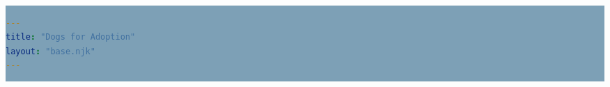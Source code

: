 ```yaml
---
title: "Dogs for Adoption"
layout: "base.njk"
---
```


 
  <style>

     @font-face {
    font-family: 'Nunito';
    font-weight: 800;
    src: url('/fonts/nunito-variablefont_wght-webfont.woff2') format('woff2'),
       

  }
    body {
      font-family: "Nunito", sans-serif;
      background-color:#7da0b6;
      margin: ;
      padding: 0;
      display: flex;
      flex-direction: column;
      color: #fff;

    }

    .container {
      max-width: 1200px;
      display: flex;
      flex-wrap: wrap;
      gap: 30px;
      justify-content: center;
      padding: 20px;
      align-items: center;
    }

     h1 {
    text-align: center; 
  }
    
    .card {
      background-color: #005555;
      border: 1px solid #ddd;
      border-radius: 8px;
      
      width: 300px;
      padding: 12px;
      text-align: center;
      align-items: center;
    }
    .card img {
      width: 100%;
      height: 230px;
      align-items: center;
      object-fit: cover;
      border-radius: 12px;
      